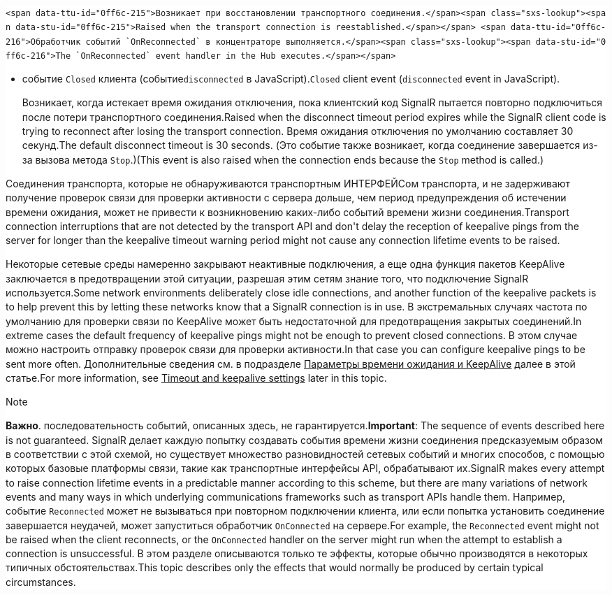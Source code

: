     <span data-ttu-id="0ff6c-215">Возникает при восстановлении транспортного соединения.</span><span class="sxs-lookup"><span data-stu-id="0ff6c-215">Raised when the transport connection is reestablished.</span></span> <span data-ttu-id="0ff6c-216">Обработчик событий `OnReconnected` в концентраторе выполняется.</span><span class="sxs-lookup"><span data-stu-id="0ff6c-216">The `OnReconnected` event handler in the Hub executes.</span></span>
- <span data-ttu-id="0ff6c-217">событие `Closed` клиента (событие`disconnected` в JavaScript).</span><span class="sxs-lookup"><span data-stu-id="0ff6c-217">`Closed` client event (`disconnected` event in JavaScript).</span></span>

    <span data-ttu-id="0ff6c-218">Возникает, когда истекает время ожидания отключения, пока клиентский код SignalR пытается повторно подключиться после потери транспортного соединения.</span><span class="sxs-lookup"><span data-stu-id="0ff6c-218">Raised when the disconnect timeout period expires while the SignalR client code is trying to reconnect after losing the transport connection.</span></span> <span data-ttu-id="0ff6c-219">Время ожидания отключения по умолчанию составляет 30 секунд.</span><span class="sxs-lookup"><span data-stu-id="0ff6c-219">The default disconnect timeout is 30 seconds.</span></span> <span data-ttu-id="0ff6c-220">(Это событие также возникает, когда соединение завершается из-за вызова метода `Stop`.)</span><span class="sxs-lookup"><span data-stu-id="0ff6c-220">(This event is also raised when the connection ends because the `Stop` method is called.)</span></span>

<span data-ttu-id="0ff6c-221">Соединения транспорта, которые не обнаруживаются транспортным ИНТЕРФЕЙСом транспорта, и не задерживают получение проверок связи для проверки активности с сервера дольше, чем период предупреждения об истечении времени ожидания, может не привести к возникновению каких-либо событий времени жизни соединения.</span><span class="sxs-lookup"><span data-stu-id="0ff6c-221">Transport connection interruptions that are not detected by the transport API and don't delay the reception of keepalive pings from the server for longer than the keepalive timeout warning period might not cause any connection lifetime events to be raised.</span></span>

<span data-ttu-id="0ff6c-222">Некоторые сетевые среды намеренно закрывают неактивные подключения, а еще одна функция пакетов KeepAlive заключается в предотвращении этой ситуации, разрешая этим сетям знание того, что подключение SignalR используется.</span><span class="sxs-lookup"><span data-stu-id="0ff6c-222">Some network environments deliberately close idle connections, and another function of the keepalive packets is to help prevent this by letting these networks know that a SignalR connection is in use.</span></span> <span data-ttu-id="0ff6c-223">В экстремальных случаях частота по умолчанию для проверки связи по KeepAlive может быть недостаточной для предотвращения закрытых соединений.</span><span class="sxs-lookup"><span data-stu-id="0ff6c-223">In extreme cases the default frequency of keepalive pings might not be enough to prevent closed connections.</span></span> <span data-ttu-id="0ff6c-224">В этом случае можно настроить отправку проверок связи для проверки активности.</span><span class="sxs-lookup"><span data-stu-id="0ff6c-224">In that case you can configure keepalive pings to be sent more often.</span></span> <span data-ttu-id="0ff6c-225">Дополнительные сведения см. в подразделе [Параметры времени ожидания и KeepAlive](#timeoutkeepalive) далее в этой статье.</span><span class="sxs-lookup"><span data-stu-id="0ff6c-225">For more information, see [Timeout and keepalive settings](#timeoutkeepalive) later in this topic.</span></span>

> [!NOTE]
>
> <span data-ttu-id="0ff6c-226">**Важно**. последовательность событий, описанных здесь, не гарантируется.</span><span class="sxs-lookup"><span data-stu-id="0ff6c-226">**Important**: The sequence of events described here is not guaranteed.</span></span> <span data-ttu-id="0ff6c-227">SignalR делает каждую попытку создавать события времени жизни соединения предсказуемым образом в соответствии с этой схемой, но существует множество разновидностей сетевых событий и многих способов, с помощью которых базовые платформы связи, такие как транспортные интерфейсы API, обрабатывают их.</span><span class="sxs-lookup"><span data-stu-id="0ff6c-227">SignalR makes every attempt to raise connection lifetime events in a predictable manner according to this scheme, but there are many variations of network events and many ways in which underlying communications frameworks such as transport APIs handle them.</span></span> <span data-ttu-id="0ff6c-228">Например, событие `Reconnected` может не вызываться при повторном подключении клиента, или если попытка установить соединение завершается неудачей, может запуститься обработчик `OnConnected` на сервере.</span><span class="sxs-lookup"><span data-stu-id="0ff6c-228">For example, the `Reconnected` event might not be raised when the client reconnects, or the `OnConnected` handler on the server might run when the attempt to establish a connection is unsuccessful.</span></span> <span data-ttu-id="0ff6c-229">В этом разделе описываются только те эффекты, которые обычно производятся в некоторых типичных обстоятельствах.</span><span class="sxs-lookup"><span data-stu-id="0ff6c-229">This topic describes only the effects that would normally be produced by certain typical circumstances.</span></span>
